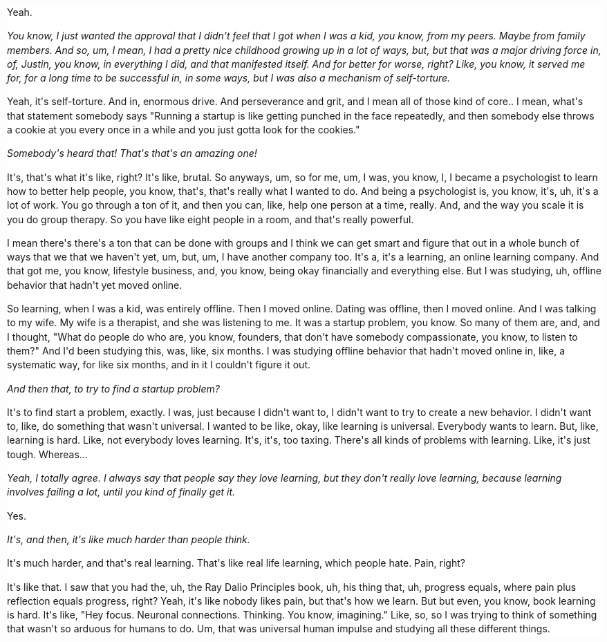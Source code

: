 Yeah.

*You know, I just wanted the approval that I didn't feel that I got when I was a kid, you know, from my peers. Maybe from family members. And so, um, I mean, I had a pretty nice childhood growing up in a lot of ways, but, but that was a major driving force in, of, Justin, you know, in everything I did, and that manifested itself. And for better for worse, right? Like, you know, it served me for, for a long time to be successful in, in some ways, but I was also a mechanism of self-torture.*

Yeah, it's self-torture. And in, enormous drive. And perseverance and grit, and I mean all of those kind of core.. I mean, what's that statement somebody says "Running a startup is like getting punched in the face repeatedly, and then somebody else throws a cookie at you every once in a while and you just gotta look for the cookies."

*Somebody's heard that! That's that's an amazing one!*

It's, that's what it's like, right? It's like, brutal. So anyways, um, so for me, um, I was, you know, I, I became a psychologist to learn how to better help people, you know, that's, that's really what I wanted to do. And being a psychologist is, you know, it's, uh, it's a lot of work. You go through a ton of it, and then you can, like, help one person at a time, really. And, and the way you scale it is you do group therapy. So you have like eight people in a room, and that's really powerful. 

I mean there's there's a ton that can be done with groups and I think we can get smart and figure that out in a whole bunch of ways that we that we haven't yet, um, but, um, I have another company too. It's a, it's a learning, an online learning company. And that got me, you know, lifestyle business, and, you know, being okay financially and everything else. But I was studying, uh, offline behavior that hadn't yet moved online.

So learning, when I was a kid, was entirely offline. Then I moved online. Dating was offline, then I moved online. And I was talking to my wife. My wife is a therapist, and she was listening to me. It was a startup problem, you know. So many of them are, and, and I thought, "What do people do who are, you know, founders, that don't have somebody compassionate, you know, to listen to them?" And I'd been studying this, was, like, six months. I was studying offline behavior that hadn't moved online in, like, a systematic way, for like six months, and in it I couldn't figure it out. 

*And then that, to try to find a startup problem?*

It's to find start a problem, exactly. I was, just because I didn't want to, I didn't want to try to create a new behavior. I didn't want to, like, do something that wasn't universal. I wanted to be like, okay, like learning is universal. Everybody wants to learn. But, like, learning is hard. Like, not everybody loves learning. It's, it's, too taxing. There's all kinds of problems with learning. Like, it's just tough. Whereas…

*Yeah, I totally agree. I always say that people say they love learning, but they don't really love learning, because learning involves failing a lot, until you kind of finally get it.*

Yes.

*It's, and then, it's like much harder than people think.*

It's much harder, and that's real learning. That's like real life learning, which people hate. Pain, right? 

It's like that. I saw that you had the, uh, the Ray Dalio Principles book, uh, his thing that, uh, progress equals, where pain plus reflection equals progress, right? Yeah, it's like nobody likes pain, but that's how we learn. But but even, you know, book learning is hard. It's like, "Hey focus. Neuronal connections. Thinking. You know, imagining." Like, so, so I was trying to think of something that wasn't so arduous for humans to do. Um, that was universal human impulse and studying all these different things. 
